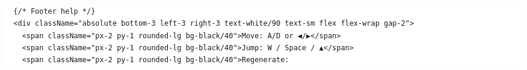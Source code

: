       {/* Footer help */}
      <div className="absolute bottom-3 left-3 right-3 text-white/90 text-sm flex flex-wrap gap-2">
        <span className="px-2 py-1 rounded-lg bg-black/40">Move: A/D or ◀/▶</span>
        <span className="px-2 py-1 rounded-lg bg-black/40">Jump: W / Space / ▲</span>
        <span className="px-2 py-1 rounded-lg bg-black/40">Regenerate:
